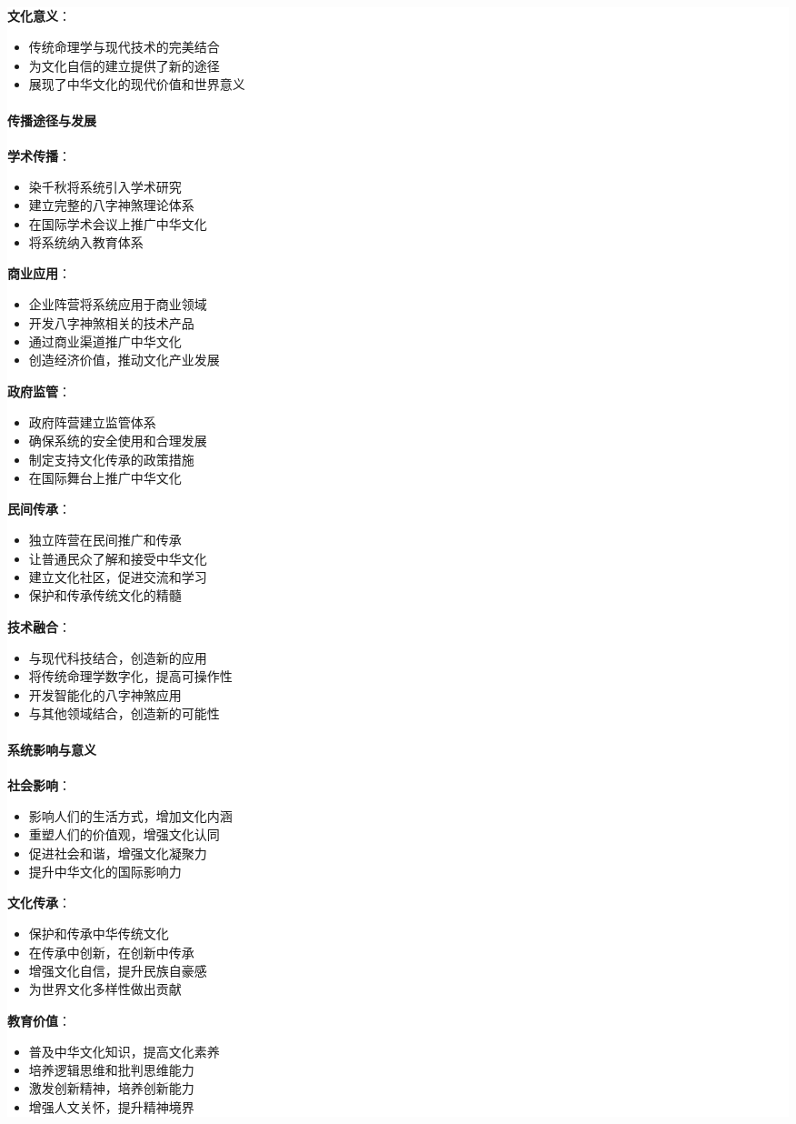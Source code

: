 **文化意义**：
- 传统命理学与现代技术的完美结合
- 为文化自信的建立提供了新的途径
- 展现了中华文化的现代价值和世界意义

#### 传播途径与发展

**学术传播**：
- 染千秋将系统引入学术研究
- 建立完整的八字神煞理论体系
- 在国际学术会议上推广中华文化
- 将系统纳入教育体系

**商业应用**：
- 企业阵营将系统应用于商业领域
- 开发八字神煞相关的技术产品
- 通过商业渠道推广中华文化
- 创造经济价值，推动文化产业发展

**政府监管**：
- 政府阵营建立监管体系
- 确保系统的安全使用和合理发展
- 制定支持文化传承的政策措施
- 在国际舞台上推广中华文化

**民间传承**：
- 独立阵营在民间推广和传承
- 让普通民众了解和接受中华文化
- 建立文化社区，促进交流和学习
- 保护和传承传统文化的精髓

**技术融合**：
- 与现代科技结合，创造新的应用
- 将传统命理学数字化，提高可操作性
- 开发智能化的八字神煞应用
- 与其他领域结合，创造新的可能性

#### 系统影响与意义

**社会影响**：
- 影响人们的生活方式，增加文化内涵
- 重塑人们的价值观，增强文化认同
- 促进社会和谐，增强文化凝聚力
- 提升中华文化的国际影响力

**文化传承**：
- 保护和传承中华传统文化
- 在传承中创新，在创新中传承
- 增强文化自信，提升民族自豪感
- 为世界文化多样性做出贡献

**教育价值**：
- 普及中华文化知识，提高文化素养
- 培养逻辑思维和批判思维能力
- 激发创新精神，培养创新能力
- 增强人文关怀，提升精神境界
